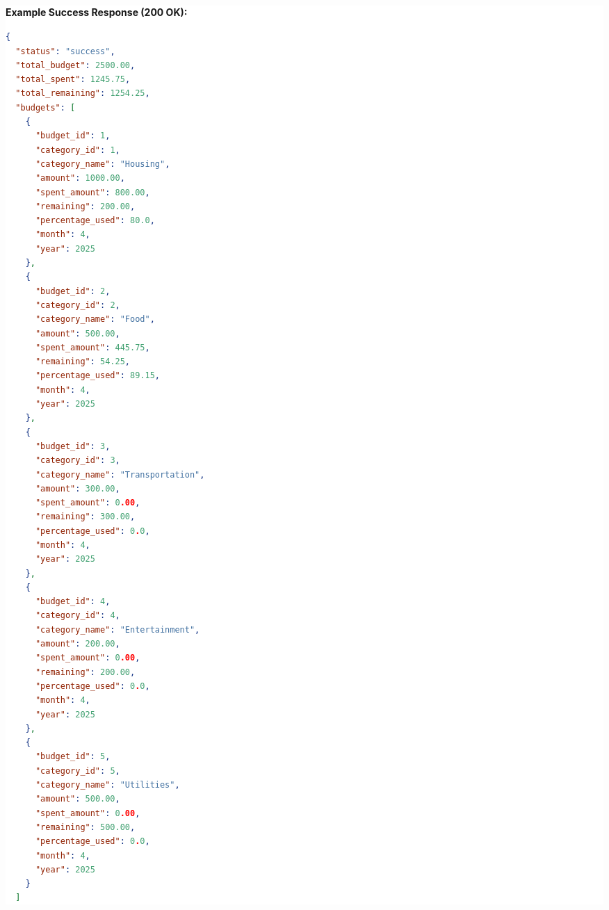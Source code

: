 **Example Success Response (200 OK):**
```json
{
  "status": "success",
  "total_budget": 2500.00,
  "total_spent": 1245.75,
  "total_remaining": 1254.25,
  "budgets": [
    {
      "budget_id": 1,
      "category_id": 1,
      "category_name": "Housing",
      "amount": 1000.00,
      "spent_amount": 800.00,
      "remaining": 200.00,
      "percentage_used": 80.0,
      "month": 4,
      "year": 2025
    },
    {
      "budget_id": 2,
      "category_id": 2,
      "category_name": "Food",
      "amount": 500.00,
      "spent_amount": 445.75,
      "remaining": 54.25,
      "percentage_used": 89.15,
      "month": 4,
      "year": 2025
    },
    {
      "budget_id": 3,
      "category_id": 3,
      "category_name": "Transportation",
      "amount": 300.00,
      "spent_amount": 0.00,
      "remaining": 300.00,
      "percentage_used": 0.0,
      "month": 4,
      "year": 2025
    },
    {
      "budget_id": 4,
      "category_id": 4,
      "category_name": "Entertainment",
      "amount": 200.00,
      "spent_amount": 0.00,
      "remaining": 200.00,
      "percentage_used": 0.0,
      "month": 4,
      "year": 2025
    },
    {
      "budget_id": 5,
      "category_id": 5,
      "category_name": "Utilities",
      "amount": 500.00,
      "spent_amount": 0.00,
      "remaining": 500.00,
      "percentage_used": 0.0,
      "month": 4,
      "year": 2025
    }
  ]
```